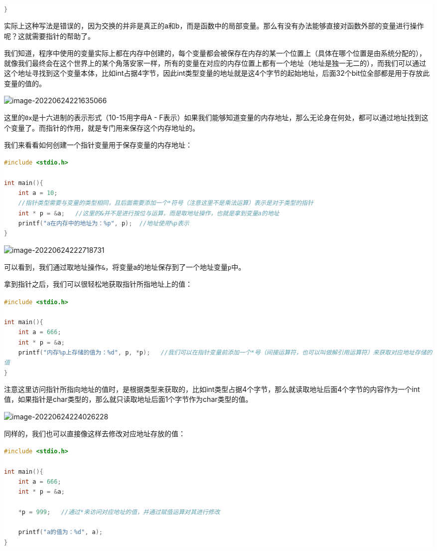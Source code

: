 ```c
}
```

实际上这种写法是错误的，因为交换的并非是真正的a和b，而是函数中的局部变量。那么有没有办法能够直接对函数外部的变量进行操作呢？这就需要指针的帮助了。

我们知道，程序中使用的变量实际上都在内存中创建的，每个变量都会被保存在内存的某一个位置上（具体在哪个位置是由系统分配的），就像我们最终会在这个世界上的某个角落安家一样，所有的变量在对应的内存位置上都有一个地址（地址是独一无二的），而我们可以通过这个地址寻找到这个变量本体，比如int占据4字节，因此int类型变量的地址就是这4个字节的起始地址，后面32个bit位全部都是用于存放此变量的值的。

![image-20220624221635066](https://cdn.jsdelivr.net/gh/april-projects/.docs/img/other/C语言程序设计/C语言（三）/16.png)

这里的`0x`是十六进制的表示形式（10-15用字母A - F表示）如果我们能够知道变量的内存地址，那么无论身在何处，都可以通过地址找到这个变量了。而指针的作用，就是专门用来保存这个内存地址的。

我们来看看如何创建一个指针变量用于保存变量的内存地址：

```c
#include <stdio.h>

int main(){
    int a = 10;
  	//指针类型需要与变量的类型相同，且后面需要添加一个*符号（注意这里不是乘法运算）表示是对于类型的指针
    int * p = &a;   //这里的&并不是进行按位与运算，而是取地址操作，也就是拿到变量a的地址
    printf("a在内存中的地址为：%p", p);  //地址使用%p表示
}
```

![image-20220624222718731](https://cdn.jsdelivr.net/gh/april-projects/.docs/img/other/C语言程序设计/C语言（三）/17.png)

可以看到，我们通过取地址操作`&`，将变量a的地址保存到了一个地址变量`p`中。

拿到指针之后，我们可以很轻松地获取指针所指地址上的值：

```c
#include <stdio.h>

int main(){
    int a = 666;
    int * p = &a;
    printf("内存%p上存储的值为：%d", p, *p);   //我们可以在指针变量前添加一个*号（间接运算符，也可以叫做解引用运算符）来获取对应地址存储的值
}
```

注意这里访问指针所指向地址的值时，是根据类型来获取的，比如int类型占据4个字节，那么就读取地址后面4个字节的内容作为一个int值，如果指针是char类型的，那么就只读取地址后面1个字节作为char类型的值。

![image-20220624224026228](https://cdn.jsdelivr.net/gh/april-projects/.docs/img/other/C语言程序设计/C语言（三）/18.png)

同样的，我们也可以直接像这样去修改对应地址存放的值：

```c
#include <stdio.h>

int main(){
    int a = 666;
    int * p = &a;

    *p = 999;   //通过*来访问对应地址的值，并通过赋值运算对其进行修改

    printf("a的值为：%d", a);
}
```
